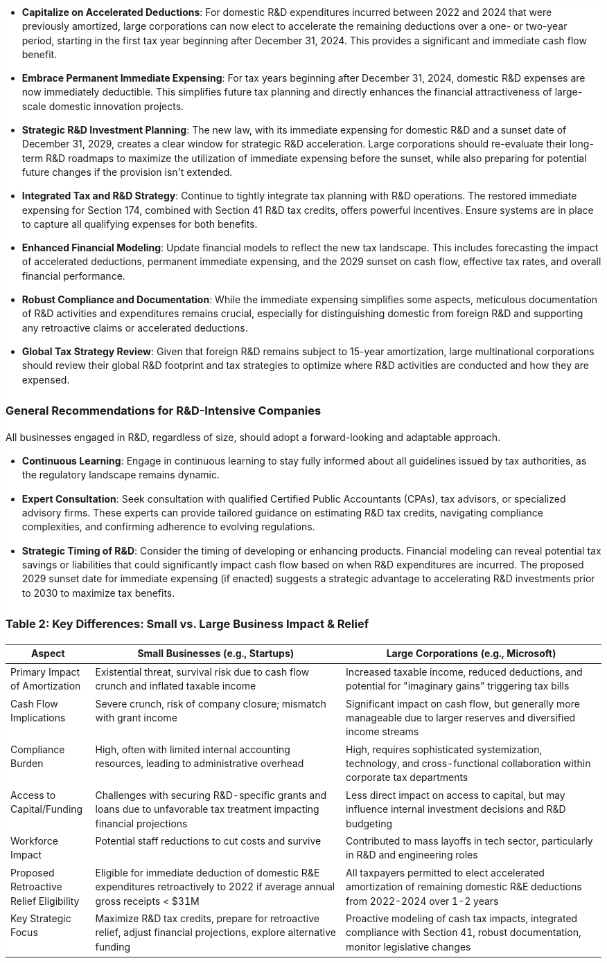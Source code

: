 - **Capitalize on Accelerated Deductions**: For domestic R&D expenditures incurred between 2022 and 2024 that were previously amortized, large corporations can now elect to accelerate the remaining deductions over a one- or two-year period, starting in the first tax year beginning after December 31, 2024. This provides a significant and immediate cash flow benefit.

- **Embrace Permanent Immediate Expensing**: For tax years beginning after December 31, 2024, domestic R&D expenses are now immediately deductible. This simplifies future tax planning and directly enhances the financial attractiveness of large-scale domestic innovation projects.

- **Strategic R&D Investment Planning**: The new law, with its immediate expensing for domestic R&D and a sunset date of December 31, 2029, creates a clear window for strategic R&D acceleration. Large corporations should re-evaluate their long-term R&D roadmaps to maximize the utilization of immediate expensing before the sunset, while also preparing for potential future changes if the provision isn't extended.

- **Integrated Tax and R&D Strategy**: Continue to tightly integrate tax planning with R&D operations. The restored immediate expensing for Section 174, combined with Section 41 R&D tax credits, offers powerful incentives. Ensure systems are in place to capture all qualifying expenses for both benefits.

- **Enhanced Financial Modeling**: Update financial models to reflect the new tax landscape. This includes forecasting the impact of accelerated deductions, permanent immediate expensing, and the 2029 sunset on cash flow, effective tax rates, and overall financial performance.

- **Robust Compliance and Documentation**: While the immediate expensing simplifies some aspects, meticulous documentation of R&D activities and expenditures remains crucial, especially for distinguishing domestic from foreign R&D and supporting any retroactive claims or accelerated deductions.

- **Global Tax Strategy Review**: Given that foreign R&D remains subject to 15-year amortization, large multinational corporations should review their global R&D footprint and tax strategies to optimize where R&D activities are conducted and how they are expensed.

### General Recommendations for R&D-Intensive Companies
All businesses engaged in R&D, regardless of size, should adopt a forward-looking and adaptable approach.

- **Continuous Learning**: Engage in continuous learning to stay fully informed about all guidelines issued by tax authorities, as the regulatory landscape remains dynamic.

- **Expert Consultation**: Seek consultation with qualified Certified Public Accountants (CPAs), tax advisors, or specialized advisory firms. These experts can provide tailored guidance on estimating R&D tax credits, navigating compliance complexities, and confirming adherence to evolving regulations.

- **Strategic Timing of R&D**: Consider the timing of developing or enhancing products. Financial modeling can reveal potential tax savings or liabilities that could significantly impact cash flow based on when R&D expenditures are incurred. The proposed 2029 sunset date for immediate expensing (if enacted) suggests a strategic advantage to accelerating R&D investments prior to 2030 to maximize tax benefits.

### Table 2: Key Differences: Small vs. Large Business Impact & Relief

| Aspect | Small Businesses (e.g., Startups) | Large Corporations (e.g., Microsoft) |
|---|---|---|
| Primary Impact of Amortization | Existential threat, survival risk due to cash flow crunch and inflated taxable income | Increased taxable income, reduced deductions, and potential for "imaginary gains" triggering tax bills |
| Cash Flow Implications | Severe crunch, risk of company closure; mismatch with grant income | Significant impact on cash flow, but generally more manageable due to larger reserves and diversified income streams |
| Compliance Burden | High, often with limited internal accounting resources, leading to administrative overhead | High, requires sophisticated systemization, technology, and cross-functional collaboration within corporate tax departments |
| Access to Capital/Funding | Challenges with securing R&D-specific grants and loans due to unfavorable tax treatment impacting financial projections | Less direct impact on access to capital, but may influence internal investment decisions and R&D budgeting |
| Workforce Impact | Potential staff reductions to cut costs and survive | Contributed to mass layoffs in tech sector, particularly in R&D and engineering roles |
| Proposed Retroactive Relief Eligibility | Eligible for immediate deduction of domestic R&E expenditures retroactively to 2022 if average annual gross receipts < $31M | All taxpayers permitted to elect accelerated amortization of remaining domestic R&E deductions from 2022-2024 over 1-2 years |
| Key Strategic Focus | Maximize R&D tax credits, prepare for retroactive relief, adjust financial projections, explore alternative funding | Proactive modeling of cash tax impacts, integrated compliance with Section 41, robust documentation, monitor legislative changes |
